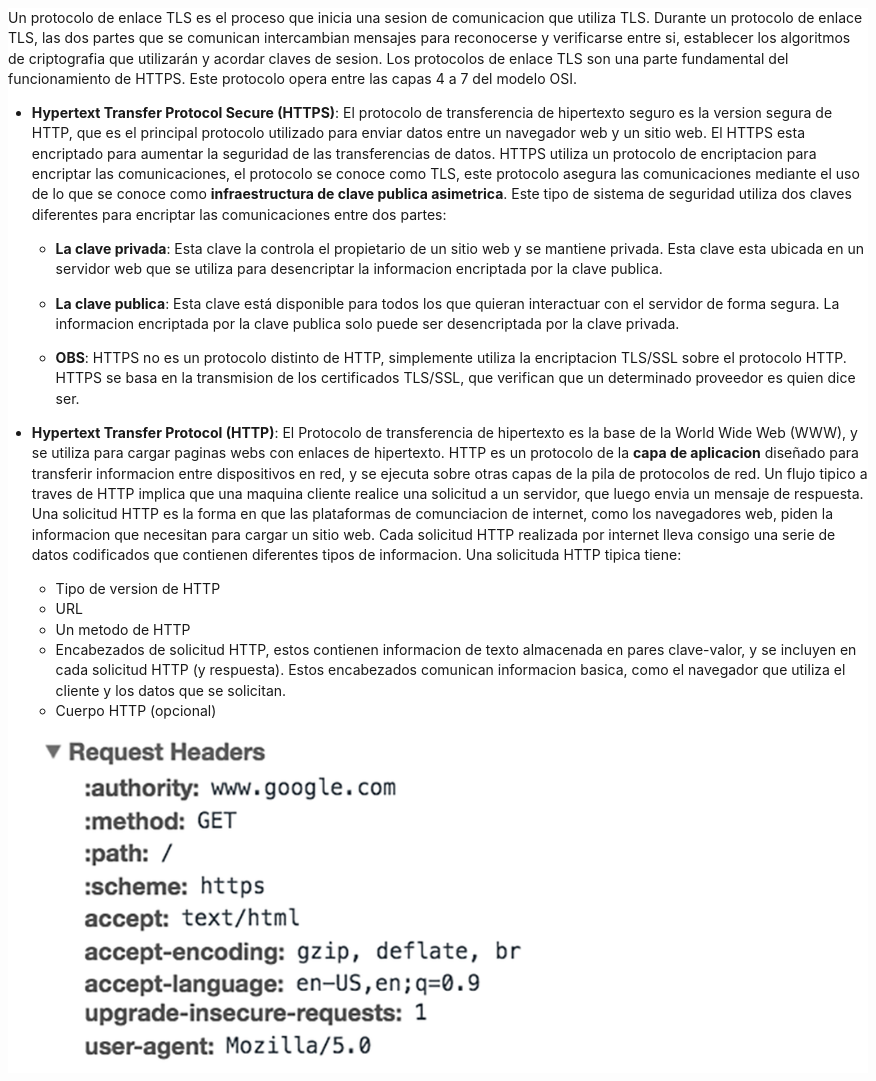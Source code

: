   Un protocolo de enlace TLS es el proceso que inicia una sesion de comunicacion que utiliza TLS. Durante un protocolo de enlace TLS, las dos partes que se comunican intercambian mensajes para reconocerse y verificarse entre si, establecer los algoritmos de criptografia que utilizarán y acordar claves de sesion. Los protocolos de enlace TLS son una parte fundamental del funcionamiento de HTTPS. Este protocolo opera entre las capas 4 a 7 del modelo OSI.

* **Hypertext Transfer Protocol Secure (HTTPS)**: El protocolo de transferencia de hipertexto seguro es la version segura de HTTP, que es el principal protocolo utilizado para enviar datos entre un navegador web y un sitio web. El HTTPS esta encriptado para aumentar la seguridad de las transferencias de datos. HTTPS utiliza un protocolo de encriptacion para encriptar las comunicaciones, el protocolo se conoce como TLS, este protocolo asegura las comunicaciones mediante el uso de lo que se conoce como **infraestructura de clave publica asimetrica**. Este tipo de sistema de seguridad utiliza dos claves diferentes para encriptar las comunicaciones entre dos partes:
  * **La clave privada**: Esta clave la controla el propietario de un sitio web y se mantiene privada. Esta clave esta ubicada en un servidor web que se utiliza para desencriptar la informacion encriptada por la clave publica.
  * **La clave publica**: Esta clave está disponible para todos los que quieran interactuar con el servidor de forma segura. La informacion encriptada por la clave publica solo puede ser desencriptada por la clave privada.

  * **OBS**: HTTPS no es un protocolo distinto de HTTP, simplemente utiliza la encriptacion TLS/SSL sobre el protocolo HTTP. HTTPS se basa en la transmision de los certificados TLS/SSL, que verifican que un determinado proveedor es quien dice ser. 
* **Hypertext Transfer Protocol (HTTP)**: El Protocolo de transferencia de hipertexto es la base de la World Wide Web (WWW), y se utiliza para cargar paginas webs con enlaces de hipertexto. HTTP es un protocolo de la **capa de aplicacion** diseñado para transferir informacion entre dispositivos en red, y se ejecuta sobre otras capas de la pila de protocolos de red. Un flujo tipico a traves de HTTP implica que una maquina cliente realice una solicitud a un servidor, que luego envia un mensaje de respuesta. Una solicitud HTTP es la forma en que las plataformas de comunciacion de internet, como los navegadores web, piden la informacion que necesitan para cargar un sitio web. Cada solicitud HTTP realizada por internet lleva consigo una serie de datos codificados que contienen diferentes tipos de informacion. Una solicituda HTTP tipica tiene:
  * Tipo de version de HTTP
  * URL
  * Un metodo de HTTP
  * Encabezados de solicitud HTTP, estos contienen informacion de texto almacenada en pares clave-valor, y se incluyen en cada solicitud HTTP (y respuesta). Estos encabezados comunican informacion basica, como el navegador que utiliza el cliente y los datos que se solicitan.
  * Cuerpo HTTP (opcional)
  
  ![](img/http-request-headers.png)
